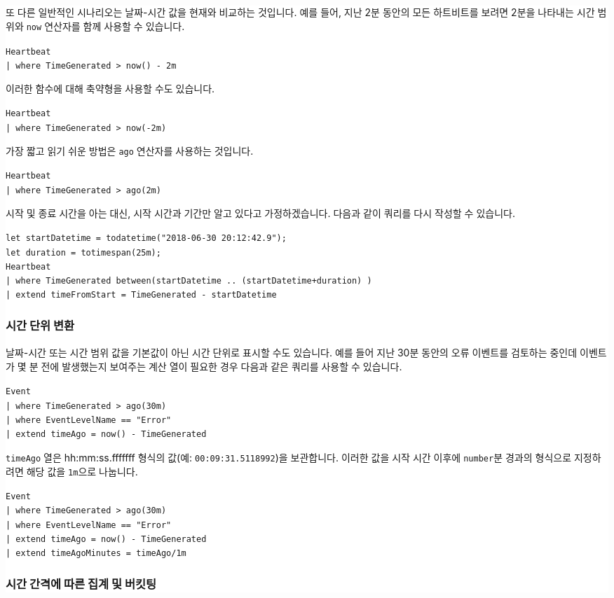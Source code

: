 또 다른 일반적인 시나리오는 날짜-시간 값을 현재와 비교하는 것입니다. 예를 들어, 지난 2분 동안의 모든 하트비트를 보려면 2분을 나타내는 시간 범위와 `now` 연산자를 함께 사용할 수 있습니다.

```kusto
Heartbeat
| where TimeGenerated > now() - 2m
```

이러한 함수에 대해 축약형을 사용할 수도 있습니다.

```kusto
Heartbeat
| where TimeGenerated > now(-2m)
```

가장 짧고 읽기 쉬운 방법은 `ago` 연산자를 사용하는 것입니다.

```kusto
Heartbeat
| where TimeGenerated > ago(2m)
```

시작 및 종료 시간을 아는 대신, 시작 시간과 기간만 알고 있다고 가정하겠습니다. 다음과 같이 쿼리를 다시 작성할 수 있습니다.

```kusto
let startDatetime = todatetime("2018-06-30 20:12:42.9");
let duration = totimespan(25m);
Heartbeat
| where TimeGenerated between(startDatetime .. (startDatetime+duration) )
| extend timeFromStart = TimeGenerated - startDatetime
```

### <a name="convert-time-units"></a>시간 단위 변환

날짜-시간 또는 시간 범위 값을 기본값이 아닌 시간 단위로 표시할 수도 있습니다. 예를 들어 지난 30분 동안의 오류 이벤트를 검토하는 중인데 이벤트가 몇 분 전에 발생했는지 보여주는 계산 열이 필요한 경우 다음과 같은 쿼리를 사용할 수 있습니다.

```kusto
Event
| where TimeGenerated > ago(30m)
| where EventLevelName == "Error"
| extend timeAgo = now() - TimeGenerated 
```

`timeAgo` 열은 hh:mm:ss.fffffff 형식의 값(예: `00:09:31.5118992`)을 보관합니다. 이러한 값을 시작 시간 이후에 `number`분 경과의 형식으로 지정하려면 해당 값을 `1m`으로 나눕니다.

```kusto
Event
| where TimeGenerated > ago(30m)
| where EventLevelName == "Error"
| extend timeAgo = now() - TimeGenerated
| extend timeAgoMinutes = timeAgo/1m 
```

### <a name="aggregations-and-bucketing-by-time-intervals"></a>시간 간격에 따른 집계 및 버킷팅

